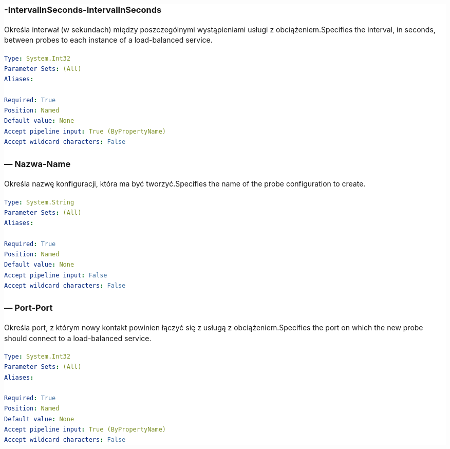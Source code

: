 ### <span data-ttu-id="6b86f-117">-IntervalInSeconds</span><span class="sxs-lookup"><span data-stu-id="6b86f-117">-IntervalInSeconds</span></span>
<span data-ttu-id="6b86f-118">Określa interwał (w sekundach) między poszczególnymi wystąpieniami usługi z obciążeniem.</span><span class="sxs-lookup"><span data-stu-id="6b86f-118">Specifies the interval, in seconds, between probes to each instance of a load-balanced service.</span></span>

```yaml
Type: System.Int32
Parameter Sets: (All)
Aliases:

Required: True
Position: Named
Default value: None
Accept pipeline input: True (ByPropertyName)
Accept wildcard characters: False
```

### <span data-ttu-id="6b86f-119">— Nazwa</span><span class="sxs-lookup"><span data-stu-id="6b86f-119">-Name</span></span>
<span data-ttu-id="6b86f-120">Określa nazwę konfiguracji, która ma być tworzyć.</span><span class="sxs-lookup"><span data-stu-id="6b86f-120">Specifies the name of the probe configuration to create.</span></span>

```yaml
Type: System.String
Parameter Sets: (All)
Aliases:

Required: True
Position: Named
Default value: None
Accept pipeline input: False
Accept wildcard characters: False
```

### <span data-ttu-id="6b86f-121">— Port</span><span class="sxs-lookup"><span data-stu-id="6b86f-121">-Port</span></span>
<span data-ttu-id="6b86f-122">Określa port, z którym nowy kontakt powinien łączyć się z usługą z obciążeniem.</span><span class="sxs-lookup"><span data-stu-id="6b86f-122">Specifies the port on which the new probe should connect to a load-balanced service.</span></span>

```yaml
Type: System.Int32
Parameter Sets: (All)
Aliases:

Required: True
Position: Named
Default value: None
Accept pipeline input: True (ByPropertyName)
Accept wildcard characters: False
```
